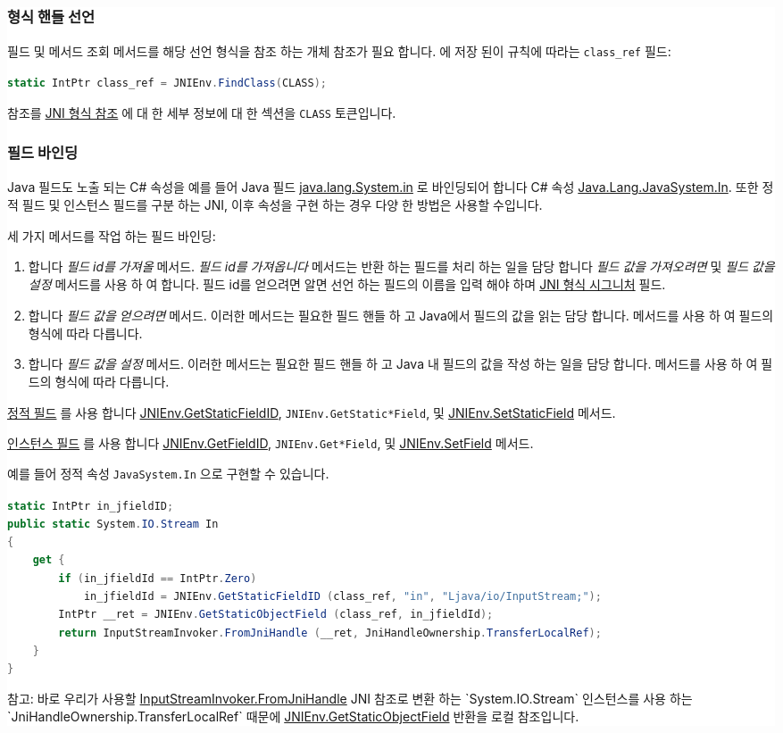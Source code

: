 

### <a name="declaring-type-handle"></a>형식 핸들 선언

필드 및 메서드 조회 메서드를 해당 선언 형식을 참조 하는 개체 참조가 필요 합니다. 에 저장 된이 규칙에 따라는 `class_ref` 필드:

```csharp
static IntPtr class_ref = JNIEnv.FindClass(CLASS);
```

참조를 [JNI 형식 참조](#_JNI_Type_References) 에 대 한 세부 정보에 대 한 섹션을 `CLASS` 토큰입니다.


### <a name="binding-fields"></a>필드 바인딩

Java 필드도 노출 되는 C# 속성을 예를 들어 Java 필드 [java.lang.System.in](https://developer.android.com/reference/java/lang/System.html#in) 로 바인딩되어 합니다 C# 속성 [Java.Lang.JavaSystem.In](https://developer.xamarin.com/api/property/Java.Lang.JavaSystem.In/).
또한 정적 필드 및 인스턴스 필드를 구분 하는 JNI, 이후 속성을 구현 하는 경우 다양 한 방법은 사용할 수입니다.

세 가지 메서드를 작업 하는 필드 바인딩:

1.  합니다 *필드 id를 가져올* 메서드. *필드 id를 가져옵니다* 메서드는 반환 하는 필드를 처리 하는 일을 담당 합니다 *필드 값을 가져오려면* 및 *필드 값을 설정* 메서드를 사용 하 여 합니다. 필드 id를 얻으려면 알면 선언 하는 필드의 이름을 입력 해야 하며 [JNI 형식 시그니처](#JNI_Type_Signatures) 필드.

1.  합니다 *필드 값을 얻으려면* 메서드. 이러한 메서드는 필요한 필드 핸들 하 고 Java에서 필드의 값을 읽는 담당 합니다.
    메서드를 사용 하 여 필드의 형식에 따라 다릅니다.

1.  합니다 *필드 값을 설정* 메서드. 이러한 메서드는 필요한 필드 핸들 하 고 Java 내 필드의 값을 작성 하는 일을 담당 합니다. 메서드를 사용 하 여 필드의 형식에 따라 다릅니다.


 [정적 필드](#_Static_Fields) 를 사용 합니다 [JNIEnv.GetStaticFieldID](https://developer.xamarin.com/api/member/Android.Runtime.JNIEnv.GetStaticMethodID/), `JNIEnv.GetStatic*Field`, 및 [JNIEnv.SetStaticField](https://developer.xamarin.com/api/member/Android.Runtime.JNIEnv.SetStaticField/) 메서드.

 [인스턴스 필드](#_Instance_Fields) 를 사용 합니다 [JNIEnv.GetFieldID](https://developer.xamarin.com/api/member/Android.Runtime.JNIEnv.GetFieldID/), `JNIEnv.Get*Field`, 및 [JNIEnv.SetField](https://developer.xamarin.com/api/member/Android.Runtime.JNIEnv.SetField/) 메서드.

예를 들어 정적 속성 `JavaSystem.In` 으로 구현할 수 있습니다.

```csharp
static IntPtr in_jfieldID;
public static System.IO.Stream In
{
    get {
        if (in_jfieldId == IntPtr.Zero)
            in_jfieldId = JNIEnv.GetStaticFieldID (class_ref, "in", "Ljava/io/InputStream;");
        IntPtr __ret = JNIEnv.GetStaticObjectField (class_ref, in_jfieldId);
        return InputStreamInvoker.FromJniHandle (__ret, JniHandleOwnership.TransferLocalRef);
    }
}
```

참고: 바로 우리가 사용할 [InputStreamInvoker.FromJniHandle](https://developer.xamarin.com/api/member/Android.Runtime.InputStreamInvoker.FromJniHandle/(System.IntPtr%2cAndroid.Runtime.JniHandleOwnership)) JNI 참조로 변환 하는 `System.IO.Stream` 인스턴스를 사용 하는 `JniHandleOwnership.TransferLocalRef` 때문에 [JNIEnv.GetStaticObjectField](https://developer.xamarin.com/api/member/Android.Runtime.JNIEnv.GetStaticObjectField/) 반환을 로컬 참조입니다.
